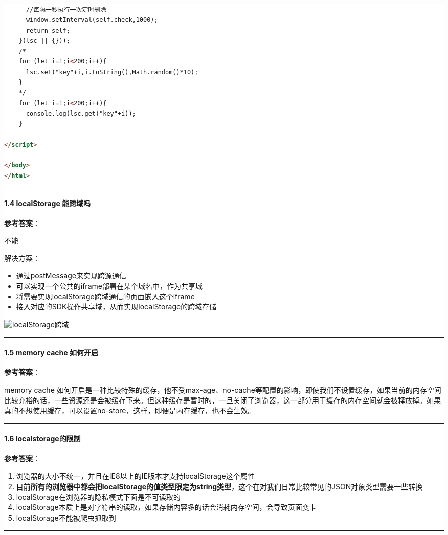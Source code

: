```html
      //每隔一秒执行一次定时删除
      window.setInterval(self.check,1000);
      return self;
    }(lsc || {}));
    /*
    for (let i=1;i<200;i++){
      lsc.set("key"+i,i.toString(),Math.random()*10);
    }
    */
    for (let i=1;i<200;i++){
      console.log(lsc.get("key"+i));
    }
    
</script>

</body>
</html>

```

-----

#### 1.4 localStorage 能跨域吗

**参考答案**：

不能

解决方案：

- 通过postMessage来实现跨源通信
- 可以实现一个公共的iframe部署在某个域名中，作为共享域
- 将需要实现localStorage跨域通信的页面嵌入这个iframe
- 接入对应的SDK操作共享域，从而实现localStorage的跨域存储

![localStorage跨域](E:\pogject\学习笔记\image\js\localStorage跨域.png)

----

#### 1.5 memory cache 如何开启

**参考答案**：

memory cache 如何开启是一种比较特殊的缓存，他不受max-age、no-cache等配置的影响，即使我们不设置缓存，如果当前的内存空间比较充裕的话，一些资源还是会被缓存下来。但这种缓存是暂时的，一旦关闭了浏览器，这一部分用于缓存的内存空间就会被释放掉。如果真的不想使用缓存，可以设置no-store，这样，即便是内存缓存，也不会生效。

---

#### 1.6 localstorage的限制

**参考答案**：

1. 浏览器的大小不统一，并且在IE8以上的IE版本才支持localStorage这个属性
2. 目前**所有的浏览器中都会把localStorage的值类型限定为string类型**，这个在对我们日常比较常见的JSON对象类型需要一些转换
3. localStorage在浏览器的隐私模式下面是不可读取的
4. localStorage本质上是对字符串的读取，如果存储内容多的话会消耗内存空间，会导致页面变卡
5. localStorage不能被爬虫抓取到

---